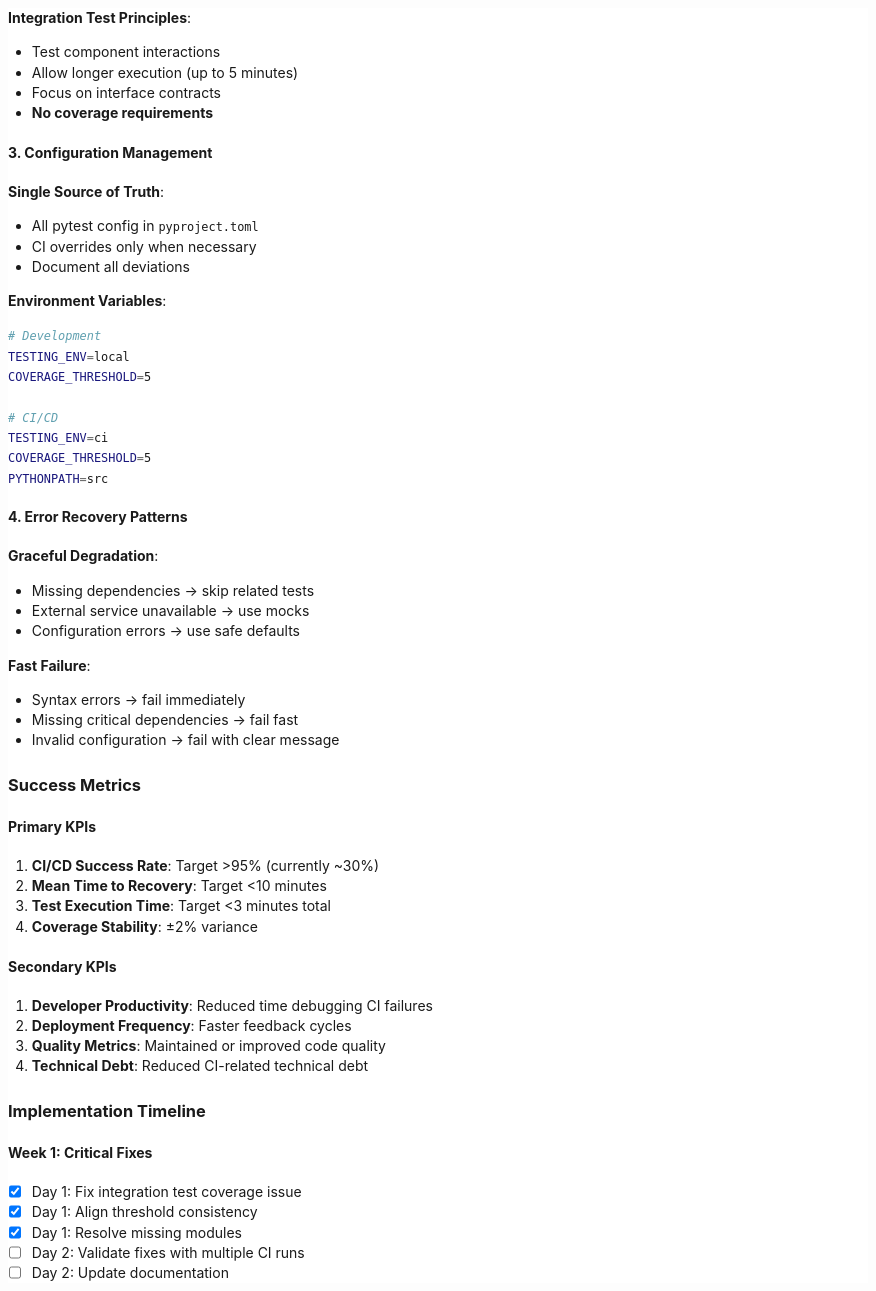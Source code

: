 **Integration Test Principles**:
- Test component interactions
- Allow longer execution (up to 5 minutes)
- Focus on interface contracts
- **No coverage requirements**

#### 3. Configuration Management
**Single Source of Truth**:
- All pytest config in `pyproject.toml`
- CI overrides only when necessary
- Document all deviations

**Environment Variables**:
```bash
# Development
TESTING_ENV=local
COVERAGE_THRESHOLD=5

# CI/CD
TESTING_ENV=ci
COVERAGE_THRESHOLD=5
PYTHONPATH=src
```

#### 4. Error Recovery Patterns
**Graceful Degradation**:
- Missing dependencies → skip related tests
- External service unavailable → use mocks
- Configuration errors → use safe defaults

**Fast Failure**:
- Syntax errors → fail immediately
- Missing critical dependencies → fail fast
- Invalid configuration → fail with clear message

### Success Metrics

#### Primary KPIs
1. **CI/CD Success Rate**: Target >95% (currently ~30%)
2. **Mean Time to Recovery**: Target <10 minutes
3. **Test Execution Time**: Target <3 minutes total
4. **Coverage Stability**: ±2% variance

#### Secondary KPIs
1. **Developer Productivity**: Reduced time debugging CI failures
2. **Deployment Frequency**: Faster feedback cycles
3. **Quality Metrics**: Maintained or improved code quality
4. **Technical Debt**: Reduced CI-related technical debt

### Implementation Timeline

#### Week 1: Critical Fixes
- [x] Day 1: Fix integration test coverage issue
- [x] Day 1: Align threshold consistency  
- [x] Day 1: Resolve missing modules
- [ ] Day 2: Validate fixes with multiple CI runs
- [ ] Day 2: Update documentation
